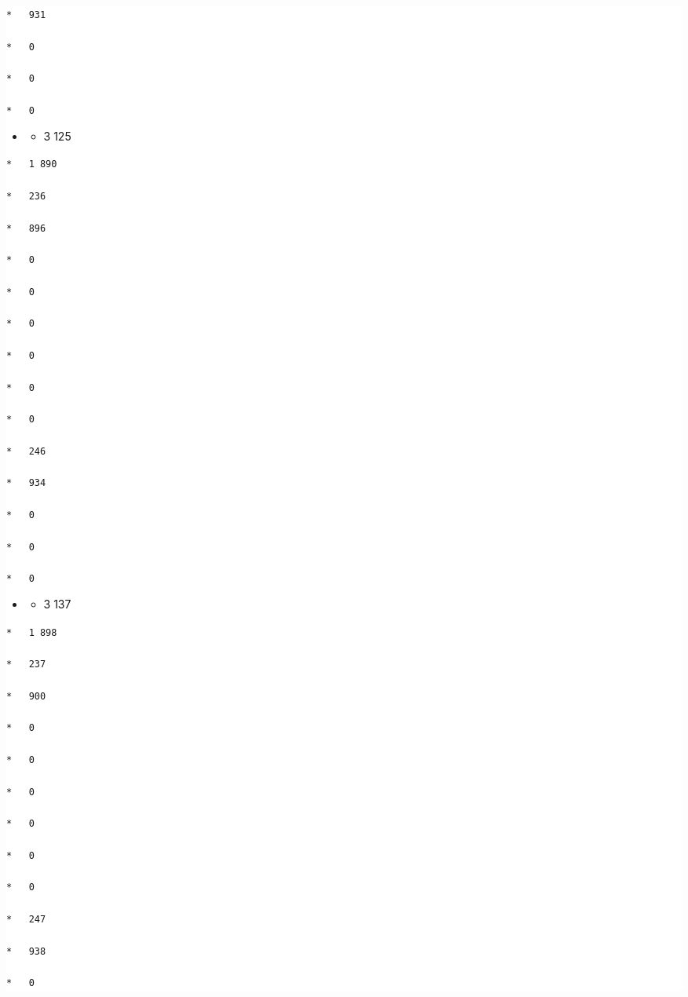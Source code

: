    *   931

    *   0

    *   0

    *   0


*    *   3 125

    *   1 890

    *   236

    *   896

    *   0

    *   0

    *   0

    *   0

    *   0

    *   0

    *   246

    *   934

    *   0

    *   0

    *   0


*    *   3 137

    *   1 898

    *   237

    *   900

    *   0

    *   0

    *   0

    *   0

    *   0

    *   0

    *   247

    *   938

    *   0
